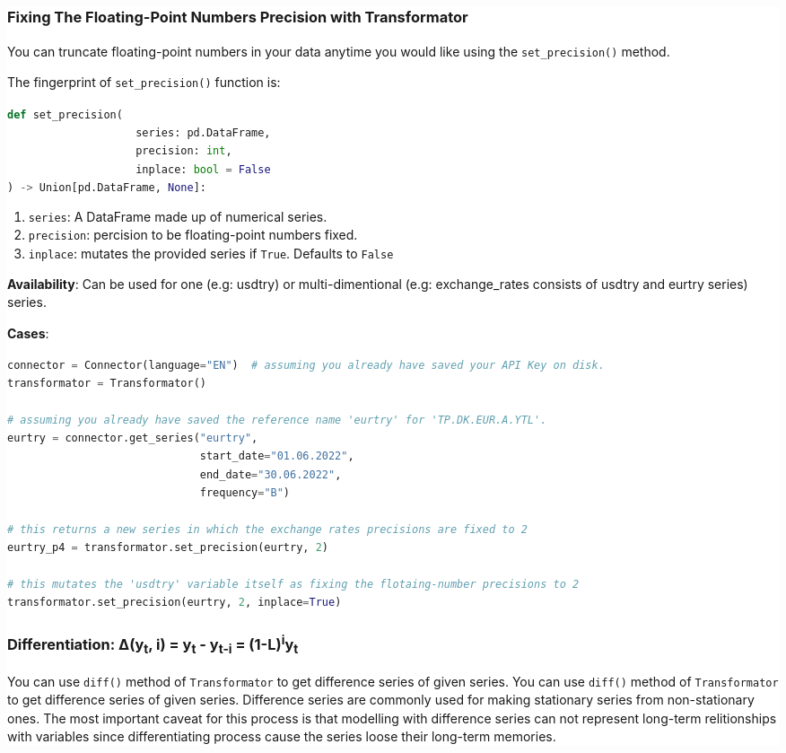 
<a id="trans-precision"></a>

### __Fixing The Floating-Point Numbers Precision with Transformator__

You can truncate floating-point numbers in your data anytime you would like using the
`set_precision()` method.

The fingerprint of `set_precision()` function is:

```python
def set_precision(
                    series: pd.DataFrame,
                    precision: int,
                    inplace: bool = False
) -> Union[pd.DataFrame, None]:
```

1. `series`: A DataFrame made up of numerical series.
2. `precision`: percision to be floating-point numbers fixed.
3. `inplace`: mutates the provided series if `True`. Defaults to `False`

__Availability__:
Can be used for one (e.g: usdtry) or multi-dimentional (e.g: exchange_rates consists of usdtry and eurtry series) series.

__Cases__:

```python
connector = Connector(language="EN")  # assuming you already have saved your API Key on disk.
transformator = Transformator()

# assuming you already have saved the reference name 'eurtry' for 'TP.DK.EUR.A.YTL'.
eurtry = connector.get_series("eurtry",
                              start_date="01.06.2022",
                              end_date="30.06.2022",
                              frequency="B")

# this returns a new series in which the exchange rates precisions are fixed to 2
eurtry_p4 = transformator.set_precision(eurtry, 2)

# this mutates the 'usdtry' variable itself as fixing the flotaing-number precisions to 2
transformator.set_precision(eurtry, 2, inplace=True)
```


<a id="regular-diff"></a>

### __Differentiation: Δ(y<sub>t</sub>, i) = y<sub>t</sub> - y<sub>t-i</sub> = (1-L)<sup>i</sup>y<sub>t</sub>__

You can use `diff()` method of `Transformator` to get difference series of given series.
You can use `diff()` method of `Transformator` to get difference series of given series.
Difference series are commonly used for making stationary series from non-stationary ones.
The most important caveat for this process is that modelling with difference series can not represent long-term relitionships with variables since differentiating process cause the series loose their long-term memories.
